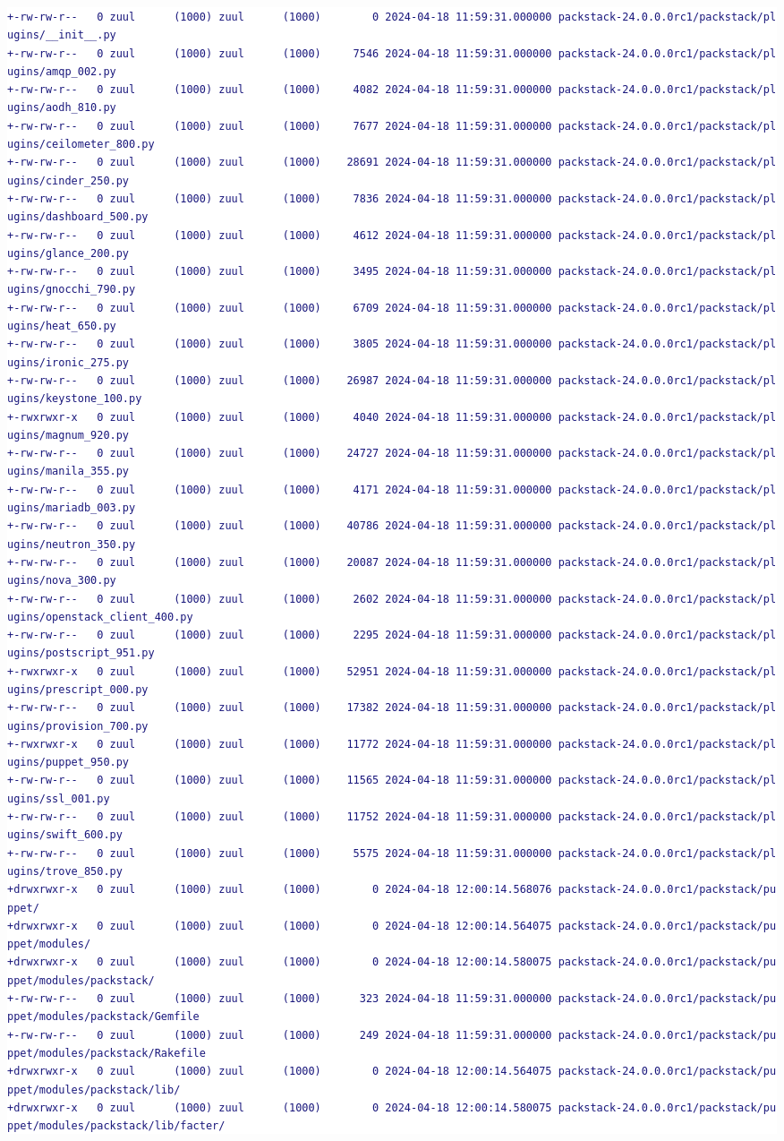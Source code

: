 ```diff
+-rw-rw-r--   0 zuul      (1000) zuul      (1000)        0 2024-04-18 11:59:31.000000 packstack-24.0.0.0rc1/packstack/plugins/__init__.py
+-rw-rw-r--   0 zuul      (1000) zuul      (1000)     7546 2024-04-18 11:59:31.000000 packstack-24.0.0.0rc1/packstack/plugins/amqp_002.py
+-rw-rw-r--   0 zuul      (1000) zuul      (1000)     4082 2024-04-18 11:59:31.000000 packstack-24.0.0.0rc1/packstack/plugins/aodh_810.py
+-rw-rw-r--   0 zuul      (1000) zuul      (1000)     7677 2024-04-18 11:59:31.000000 packstack-24.0.0.0rc1/packstack/plugins/ceilometer_800.py
+-rw-rw-r--   0 zuul      (1000) zuul      (1000)    28691 2024-04-18 11:59:31.000000 packstack-24.0.0.0rc1/packstack/plugins/cinder_250.py
+-rw-rw-r--   0 zuul      (1000) zuul      (1000)     7836 2024-04-18 11:59:31.000000 packstack-24.0.0.0rc1/packstack/plugins/dashboard_500.py
+-rw-rw-r--   0 zuul      (1000) zuul      (1000)     4612 2024-04-18 11:59:31.000000 packstack-24.0.0.0rc1/packstack/plugins/glance_200.py
+-rw-rw-r--   0 zuul      (1000) zuul      (1000)     3495 2024-04-18 11:59:31.000000 packstack-24.0.0.0rc1/packstack/plugins/gnocchi_790.py
+-rw-rw-r--   0 zuul      (1000) zuul      (1000)     6709 2024-04-18 11:59:31.000000 packstack-24.0.0.0rc1/packstack/plugins/heat_650.py
+-rw-rw-r--   0 zuul      (1000) zuul      (1000)     3805 2024-04-18 11:59:31.000000 packstack-24.0.0.0rc1/packstack/plugins/ironic_275.py
+-rw-rw-r--   0 zuul      (1000) zuul      (1000)    26987 2024-04-18 11:59:31.000000 packstack-24.0.0.0rc1/packstack/plugins/keystone_100.py
+-rwxrwxr-x   0 zuul      (1000) zuul      (1000)     4040 2024-04-18 11:59:31.000000 packstack-24.0.0.0rc1/packstack/plugins/magnum_920.py
+-rw-rw-r--   0 zuul      (1000) zuul      (1000)    24727 2024-04-18 11:59:31.000000 packstack-24.0.0.0rc1/packstack/plugins/manila_355.py
+-rw-rw-r--   0 zuul      (1000) zuul      (1000)     4171 2024-04-18 11:59:31.000000 packstack-24.0.0.0rc1/packstack/plugins/mariadb_003.py
+-rw-rw-r--   0 zuul      (1000) zuul      (1000)    40786 2024-04-18 11:59:31.000000 packstack-24.0.0.0rc1/packstack/plugins/neutron_350.py
+-rw-rw-r--   0 zuul      (1000) zuul      (1000)    20087 2024-04-18 11:59:31.000000 packstack-24.0.0.0rc1/packstack/plugins/nova_300.py
+-rw-rw-r--   0 zuul      (1000) zuul      (1000)     2602 2024-04-18 11:59:31.000000 packstack-24.0.0.0rc1/packstack/plugins/openstack_client_400.py
+-rw-rw-r--   0 zuul      (1000) zuul      (1000)     2295 2024-04-18 11:59:31.000000 packstack-24.0.0.0rc1/packstack/plugins/postscript_951.py
+-rwxrwxr-x   0 zuul      (1000) zuul      (1000)    52951 2024-04-18 11:59:31.000000 packstack-24.0.0.0rc1/packstack/plugins/prescript_000.py
+-rw-rw-r--   0 zuul      (1000) zuul      (1000)    17382 2024-04-18 11:59:31.000000 packstack-24.0.0.0rc1/packstack/plugins/provision_700.py
+-rwxrwxr-x   0 zuul      (1000) zuul      (1000)    11772 2024-04-18 11:59:31.000000 packstack-24.0.0.0rc1/packstack/plugins/puppet_950.py
+-rw-rw-r--   0 zuul      (1000) zuul      (1000)    11565 2024-04-18 11:59:31.000000 packstack-24.0.0.0rc1/packstack/plugins/ssl_001.py
+-rw-rw-r--   0 zuul      (1000) zuul      (1000)    11752 2024-04-18 11:59:31.000000 packstack-24.0.0.0rc1/packstack/plugins/swift_600.py
+-rw-rw-r--   0 zuul      (1000) zuul      (1000)     5575 2024-04-18 11:59:31.000000 packstack-24.0.0.0rc1/packstack/plugins/trove_850.py
+drwxrwxr-x   0 zuul      (1000) zuul      (1000)        0 2024-04-18 12:00:14.568076 packstack-24.0.0.0rc1/packstack/puppet/
+drwxrwxr-x   0 zuul      (1000) zuul      (1000)        0 2024-04-18 12:00:14.564075 packstack-24.0.0.0rc1/packstack/puppet/modules/
+drwxrwxr-x   0 zuul      (1000) zuul      (1000)        0 2024-04-18 12:00:14.580075 packstack-24.0.0.0rc1/packstack/puppet/modules/packstack/
+-rw-rw-r--   0 zuul      (1000) zuul      (1000)      323 2024-04-18 11:59:31.000000 packstack-24.0.0.0rc1/packstack/puppet/modules/packstack/Gemfile
+-rw-rw-r--   0 zuul      (1000) zuul      (1000)      249 2024-04-18 11:59:31.000000 packstack-24.0.0.0rc1/packstack/puppet/modules/packstack/Rakefile
+drwxrwxr-x   0 zuul      (1000) zuul      (1000)        0 2024-04-18 12:00:14.564075 packstack-24.0.0.0rc1/packstack/puppet/modules/packstack/lib/
+drwxrwxr-x   0 zuul      (1000) zuul      (1000)        0 2024-04-18 12:00:14.580075 packstack-24.0.0.0rc1/packstack/puppet/modules/packstack/lib/facter/
```